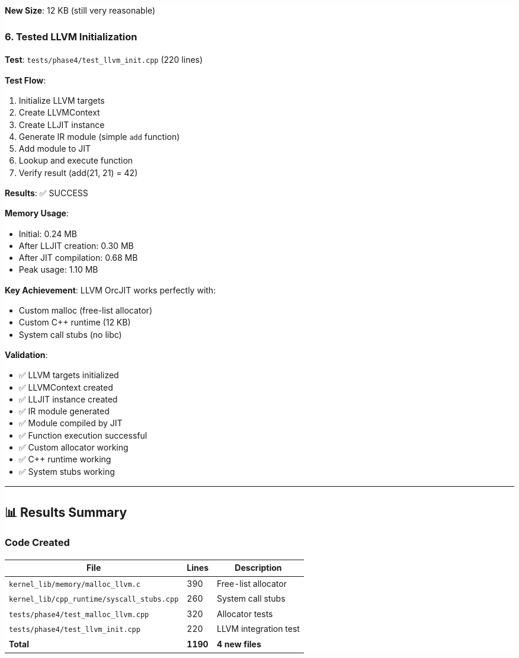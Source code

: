 **New Size**: 12 KB (still very reasonable)

### 6. Tested LLVM Initialization

**Test**: `tests/phase4/test_llvm_init.cpp` (220 lines)

**Test Flow**:
1. Initialize LLVM targets
2. Create LLVMContext
3. Create LLJIT instance
4. Generate IR module (simple `add` function)
5. Add module to JIT
6. Lookup and execute function
7. Verify result (add(21, 21) = 42)

**Results**: ✅ SUCCESS

**Memory Usage**:
- Initial: 0.24 MB
- After LLJIT creation: 0.30 MB
- After JIT compilation: 0.68 MB
- Peak usage: 1.10 MB

**Key Achievement**: LLVM OrcJIT works perfectly with:
- Custom malloc (free-list allocator)
- Custom C++ runtime (12 KB)
- System call stubs (no libc)

**Validation**:
- ✅ LLVM targets initialized
- ✅ LLVMContext created
- ✅ LLJIT instance created
- ✅ IR module generated
- ✅ Module compiled by JIT
- ✅ Function execution successful
- ✅ Custom allocator working
- ✅ C++ runtime working
- ✅ System stubs working

---

## 📊 Results Summary

### Code Created

| File | Lines | Description |
|------|-------|-------------|
| `kernel_lib/memory/malloc_llvm.c` | 390 | Free-list allocator |
| `kernel_lib/cpp_runtime/syscall_stubs.cpp` | 260 | System call stubs |
| `tests/phase4/test_malloc_llvm.cpp` | 320 | Allocator tests |
| `tests/phase4/test_llvm_init.cpp` | 220 | LLVM integration test |
| **Total** | **1190** | **4 new files** |
